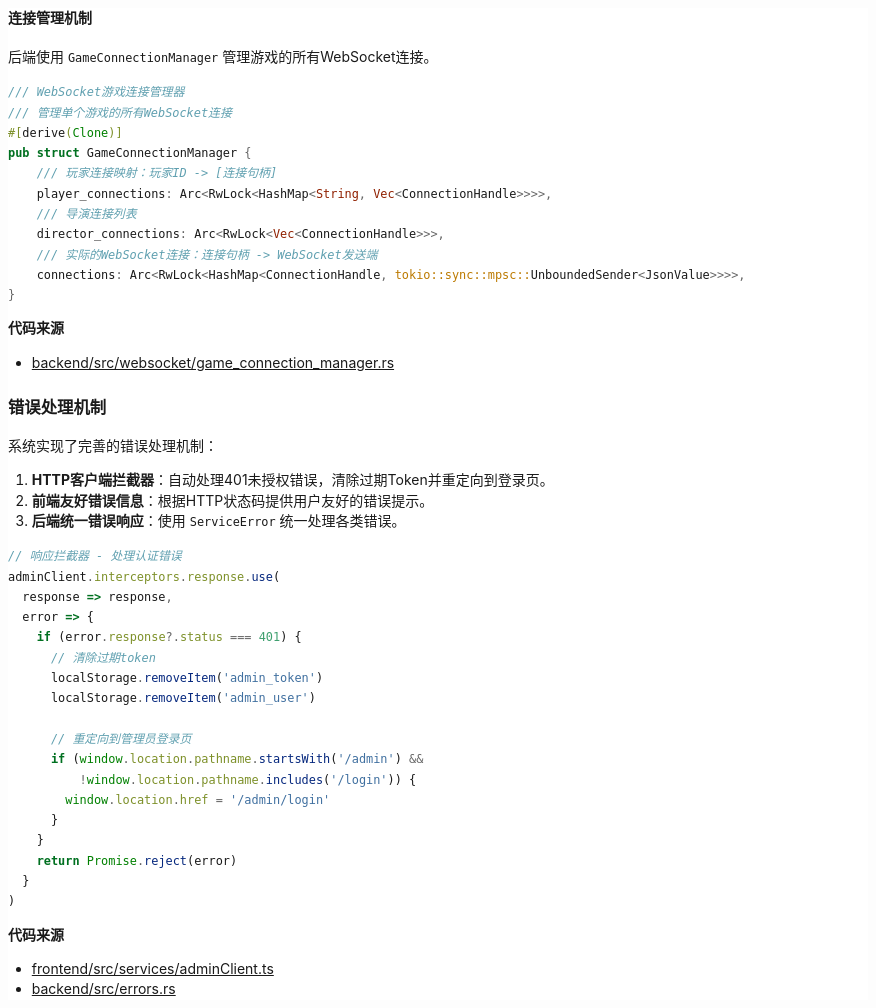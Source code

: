 #### 连接管理机制
后端使用 `GameConnectionManager` 管理游戏的所有WebSocket连接。

```rust
/// WebSocket游戏连接管理器
/// 管理单个游戏的所有WebSocket连接
#[derive(Clone)]
pub struct GameConnectionManager {
    /// 玩家连接映射：玩家ID -> [连接句柄]
    player_connections: Arc<RwLock<HashMap<String, Vec<ConnectionHandle>>>>,
    /// 导演连接列表
    director_connections: Arc<RwLock<Vec<ConnectionHandle>>>,
    /// 实际的WebSocket连接：连接句柄 -> WebSocket发送端
    connections: Arc<RwLock<HashMap<ConnectionHandle, tokio::sync::mpsc::UnboundedSender<JsonValue>>>>,
}
```

**代码来源**  
- [backend/src/websocket/game_connection_manager.rs](file://backend/src/websocket/game_connection_manager.rs#L1-L168)

### 错误处理机制

系统实现了完善的错误处理机制：

1. **HTTP客户端拦截器**：自动处理401未授权错误，清除过期Token并重定向到登录页。
2. **前端友好错误信息**：根据HTTP状态码提供用户友好的错误提示。
3. **后端统一错误响应**：使用 `ServiceError` 统一处理各类错误。

```typescript
// 响应拦截器 - 处理认证错误
adminClient.interceptors.response.use(
  response => response,
  error => {
    if (error.response?.status === 401) {
      // 清除过期token
      localStorage.removeItem('admin_token')
      localStorage.removeItem('admin_user')
      
      // 重定向到管理员登录页
      if (window.location.pathname.startsWith('/admin') && 
          !window.location.pathname.includes('/login')) {
        window.location.href = '/admin/login'
      }
    }
    return Promise.reject(error)
  }
)
```

**代码来源**  
- [frontend/src/services/adminClient.ts](file://frontend/src/services/adminClient.ts#L1-L40)
- [backend/src/errors.rs](file://backend/src/errors.rs)
